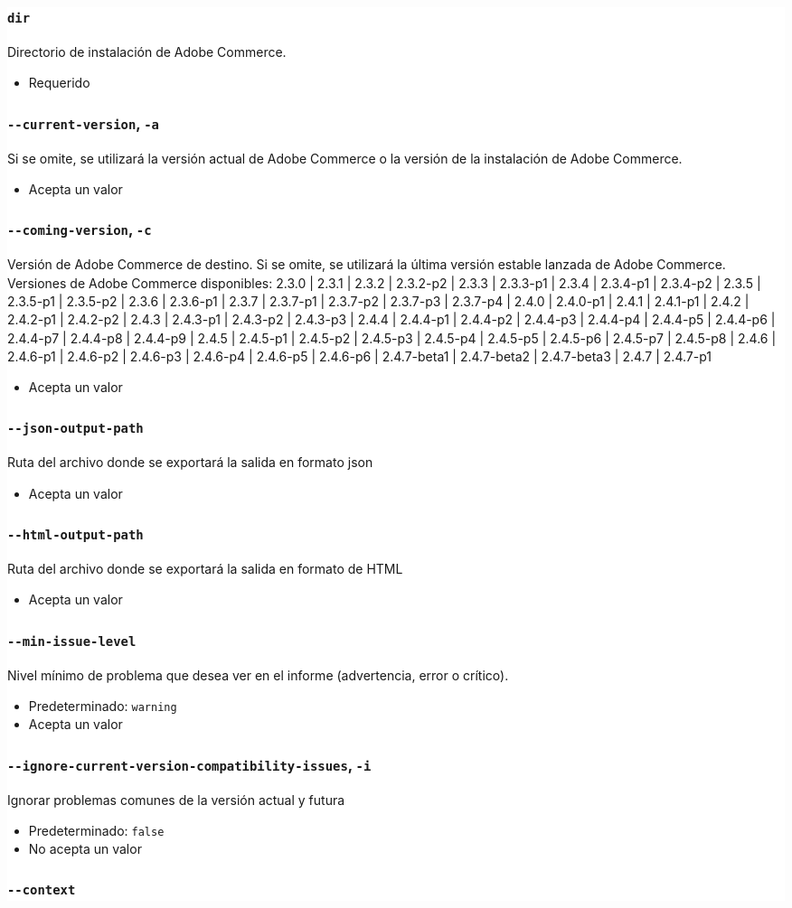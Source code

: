 ### `dir`

Directorio de instalación de Adobe Commerce.

- Requerido

### `--current-version`, `-a`

Si se omite, se utilizará la versión actual de Adobe Commerce o la versión de la instalación de Adobe Commerce.

- Acepta un valor

### `--coming-version`, `-c`

Versión de Adobe Commerce de destino. Si se omite, se utilizará la última versión estable lanzada de Adobe Commerce. Versiones de Adobe Commerce disponibles: 2.3.0 \| 2.3.1 \| 2.3.2 \| 2.3.2-p2 \| 2.3.3 \| 2.3.3-p1 \| 2.3.4 \| 2.3.4-p1 \| 2.3.4-p2 \| 2.3.5 \| 2.3.5-p1 \| 2.3.5-p2 \| 2.3.6 \| 2.3.6-p1 \| 2.3.7 \| 2.3.7-p1 \| 2.3.7-p2 \| 2.3.7-p3 \| 2.3.7-p4 \| 2.4.0 \| 2.4.0-p1 \| 2.4.1 \| 2.4.1-p1 \| 2.4.2 \| 2.4.2-p1 \| 2.4.2-p2 \| 2.4.3 \| 2.4.3-p1 \| 2.4.3-p2 \| 2.4.3-p3 \| 2.4.4 \| 2.4.4-p1 \| 2.4.4-p2 \| 2.4.4-p3 \| 2.4.4-p4 \| 2.4.4-p5 \| 2.4.4-p6 \| 2.4.4-p7 \| 2.4.4-p8 \| 2.4.4-p9 \| 2.4.5 \| 2.4.5-p1 \| 2.4.5-p2 \| 2.4.5-p3 \| 2.4.5-p4 \| 2.4.5-p5 \| 2.4.5-p6 \| 2.4.5-p7 \| 2.4.5-p8 \| 2.4.6 \| 2.4.6-p1 \| 2.4.6-p2 \| 2.4.6-p3 \| 2.4.6-p4 \| 2.4.6-p5 \| 2.4.6-p6 \| 2.4.7-beta1 \| 2.4.7-beta2 \| 2.4.7-beta3 \| 2.4.7 \| 2.4.7-p1

- Acepta un valor

### `--json-output-path`

Ruta del archivo donde se exportará la salida en formato json

- Acepta un valor

### `--html-output-path`

Ruta del archivo donde se exportará la salida en formato de HTML

- Acepta un valor

### `--min-issue-level`

Nivel mínimo de problema que desea ver en el informe (advertencia, error o crítico).

- Predeterminado: `warning`
- Acepta un valor

### `--ignore-current-version-compatibility-issues`, `-i`

Ignorar problemas comunes de la versión actual y futura

- Predeterminado: `false`
- No acepta un valor

### `--context`
